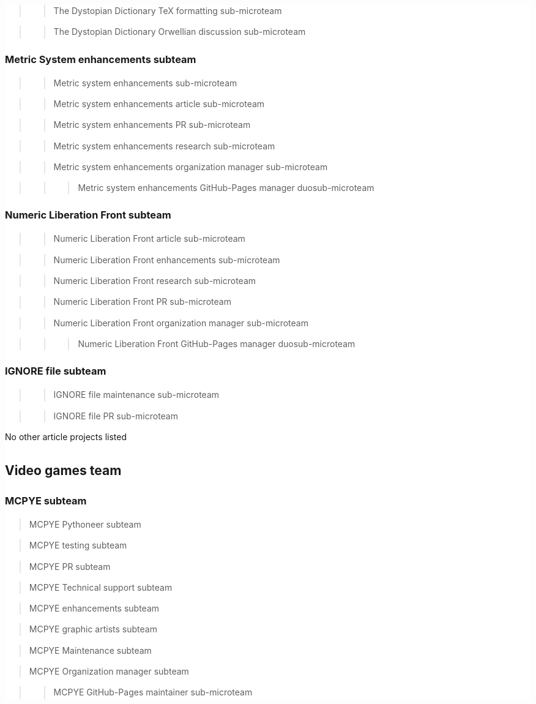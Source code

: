 > > The Dystopian Dictionary TeX formatting sub-microteam

> > The Dystopian Dictionary Orwellian discussion sub-microteam

### Metric System enhancements subteam

> > Metric system enhancements sub-microteam

> > Metric system enhancements article sub-microteam

> > Metric system enhancements PR sub-microteam

> > Metric system enhancements research sub-microteam

> > Metric system enhancements organization manager sub-microteam

> > > Metric system enhancements GitHub-Pages manager duosub-microteam

### Numeric Liberation Front subteam

> > Numeric Liberation Front article sub-microteam

> > Numeric Liberation Front enhancements sub-microteam

> > Numeric Liberation Front research sub-microteam

> > Numeric Liberation Front PR sub-microteam

> > Numeric Liberation Front organization manager sub-microteam

> > > Numeric Liberation Front GitHub-Pages manager duosub-microteam

### IGNORE file subteam

> > IGNORE file maintenance sub-microteam

> > IGNORE file PR sub-microteam

No other article projects listed

## Video games team

### MCPYE subteam

> MCPYE Pythoneer subteam

> MCPYE testing subteam

> MCPYE PR subteam

> MCPYE Technical support subteam

> MCPYE enhancements subteam

> MCPYE graphic artists subteam

> MCPYE Maintenance subteam

> MCPYE Organization manager subteam

> > MCPYE GitHub-Pages maintainer sub-microteam
